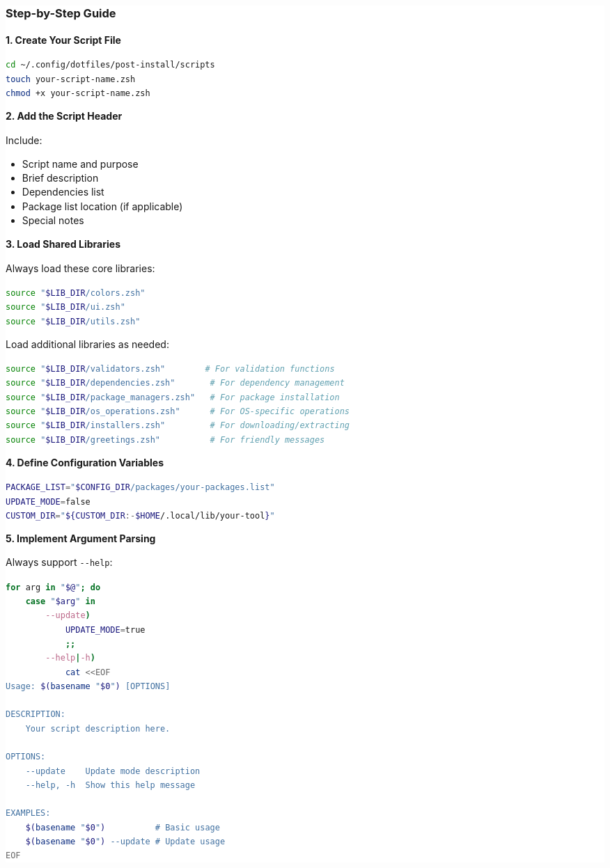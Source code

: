 ### Step-by-Step Guide

**1. Create Your Script File**

```bash
cd ~/.config/dotfiles/post-install/scripts
touch your-script-name.zsh
chmod +x your-script-name.zsh
```

**2. Add the Script Header**

Include:
- Script name and purpose
- Brief description
- Dependencies list
- Package list location (if applicable)
- Special notes

**3. Load Shared Libraries**

Always load these core libraries:
```zsh
source "$LIB_DIR/colors.zsh"
source "$LIB_DIR/ui.zsh"
source "$LIB_DIR/utils.zsh"
```

Load additional libraries as needed:
```zsh
source "$LIB_DIR/validators.zsh"        # For validation functions
source "$LIB_DIR/dependencies.zsh"       # For dependency management
source "$LIB_DIR/package_managers.zsh"   # For package installation
source "$LIB_DIR/os_operations.zsh"      # For OS-specific operations
source "$LIB_DIR/installers.zsh"         # For downloading/extracting
source "$LIB_DIR/greetings.zsh"          # For friendly messages
```

**4. Define Configuration Variables**

```zsh
PACKAGE_LIST="$CONFIG_DIR/packages/your-packages.list"
UPDATE_MODE=false
CUSTOM_DIR="${CUSTOM_DIR:-$HOME/.local/lib/your-tool}"
```

**5. Implement Argument Parsing**

Always support `--help`:
```zsh
for arg in "$@"; do
    case "$arg" in
        --update)
            UPDATE_MODE=true
            ;;
        --help|-h)
            cat <<EOF
Usage: $(basename "$0") [OPTIONS]

DESCRIPTION:
    Your script description here.

OPTIONS:
    --update    Update mode description
    --help, -h  Show this help message

EXAMPLES:
    $(basename "$0")          # Basic usage
    $(basename "$0") --update # Update usage
EOF
```